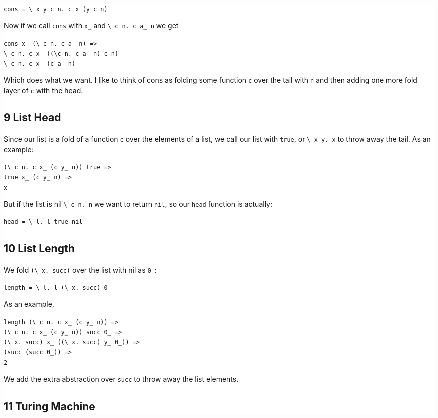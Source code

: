 ```
cons = \ x y c n. c x (y c n)
```

Now if we call `cons` with `x_` and `\ c n. c a_ n` we get

```
cons x_ (\ c n. c a_ n) =>
\ c n. c x_ ((\c n. c a_ n) c n)
\ c n. c x_ (c a_ n)
```

Which does what we want. I like to think of cons as folding some
function `c` over the tail with `n` and then adding one more fold layer
of `c` with the head.

## 9 List Head

Since our list is a fold of a function `c` over the elements
of a list, we call our list with `true`, or `\ x y. x` to throw away the tail.
As an example:


```
(\ c n. c x_ (c y_ n)) true =>
true x_ (c y_ n) =>
x_
```

But if the list is nil `\ c n. n` we want to return `nil`, so our `head`
function is actually:

```
head = \ l. l true nil
```

## 10 List Length

We fold `(\ x. succ)` over the list with nil as `0_`:

```
length = \ l. l (\ x. succ) 0_
```

As an example,

```
length (\ c n. c x_ (c y_ n)) =>
(\ c n. c x_ (c y_ n)) succ 0_ =>
(\ x. succ) x_ ((\ x. succ) y_ 0_)) =>
(succ (succ 0_)) =>
2_
```
We add the extra abstraction over `succ` to throw away the list elements.

## 11 Turing Machine
